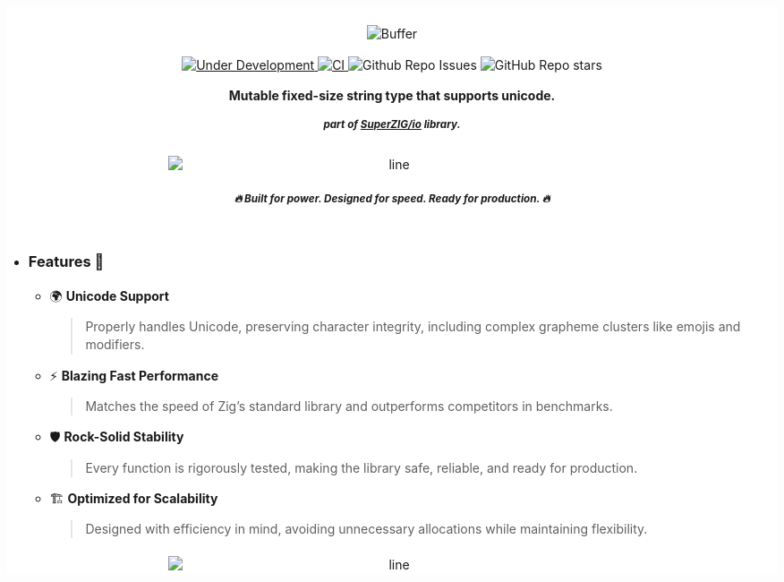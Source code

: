 <p align="center"> <br>
  <img src="https://raw.githubusercontent.com/maysara-elshewehy/SuperZIG-assets/refs/heads/main/dist/img/logo/Buffer/logo.png" alt="Buffer" width="1000" />
</p>

<p align="center">
     <a href="#">
        <img src="https://img.shields.io/badge/under--development-yellow.svg" alt="Under Development" />
    </a>
    <a href="https://github.com/Super-ZIG/io/actions/workflows/main.yml">
        <img src="https://github.com/Super-ZIG/io/actions/workflows/main.yml/badge.svg" alt="CI" />
    </a>
    <img src="https://img.shields.io/github/issues/Super-ZIG/io?style=flat" alt="Github Repo Issues" />
    <img src="https://img.shields.io/github/stars/Super-ZIG/io?style=social" alt="GitHub Repo stars" />
</p>

<p align="center">
    <b> Mutable fixed-size string type that supports unicode. </b>
</p>
<div align="center">
    <b><i>
        <sup> part of <a href="https://github.com/Super-ZIG/io">SuperZIG/io</a> library.</sup>
    </i></b>
</div>


<div align="center">
<img src="https://raw.githubusercontent.com/maysara-elshewehy/SuperZIG-assets/refs/heads/main/dist/img/md/line.png" alt="line" style="display: block; margin-top:20px;margin-bottom:20px;width:500px;"/>
</div>

<div align="center">
    <b><i>
        <sup> 🔥 Built for power. Designed for speed. Ready for production. 🔥 </sup>
    </i></b>
</div>
<br>

- ### Features 🌟

    - 🌍 **Unicode Support**
        > Properly handles Unicode, preserving character integrity, including complex grapheme clusters like emojis and modifiers.

    - ⚡ **Blazing Fast Performance**
        > Matches the speed of Zig’s standard library and outperforms competitors in benchmarks.

    - 🛡️ **Rock-Solid Stability**
        > Every function is rigorously tested, making the library safe, reliable, and ready for production.

    - 🏗️ **Optimized for Scalability**
        > Designed with efficiency in mind, avoiding unnecessary allocations while maintaining flexibility.

<div align="center">
<img src="https://raw.githubusercontent.com/maysara-elshewehy/SuperZIG-assets/refs/heads/main/dist/img/md/line.png" alt="line" style="display: block; margin-top:20px;margin-bottom:20px;width:500px;"/>
</div>
